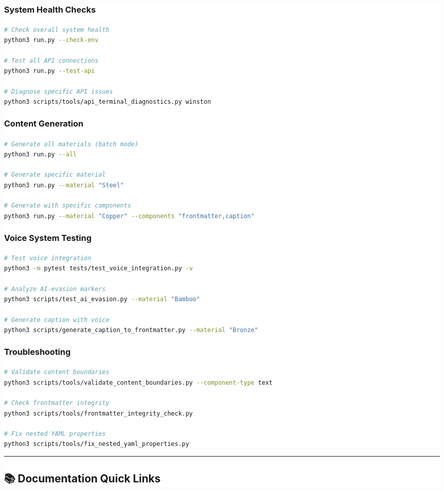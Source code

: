 ### System Health Checks
```bash
# Check overall system health
python3 run.py --check-env

# Test all API connections
python3 run.py --test-api

# Diagnose specific API issues
python3 scripts/tools/api_terminal_diagnostics.py winston
```

### Content Generation
```bash
# Generate all materials (batch mode)
python3 run.py --all

# Generate specific material
python3 run.py --material "Steel"

# Generate with specific components
python3 run.py --material "Copper" --components "frontmatter,caption"
```

### Voice System Testing
```bash
# Test voice integration
python3 -m pytest tests/test_voice_integration.py -v

# Analyze AI-evasion markers
python3 scripts/test_ai_evasion.py --material "Bamboo"

# Generate caption with voice
python3 scripts/generate_caption_to_frontmatter.py --material "Bronze"
```

### Troubleshooting
```bash
# Validate content boundaries
python3 scripts/tools/validate_content_boundaries.py --component-type text

# Check frontmatter integrity
python3 scripts/tools/frontmatter_integrity_check.py

# Fix nested YAML properties
python3 scripts/tools/fix_nested_yaml_properties.py
```

---

## 📚 Documentation Quick Links
